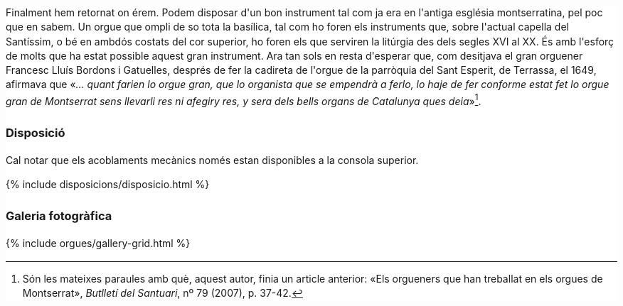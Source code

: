 Finalment hem retornat on érem. Podem disposar d'un bon instrument tal com ja era en l'antiga
església montserratina, pel poc que en sabem. Un orgue que ompli de so tota la basílica, tal com ho
foren els instruments que, sobre l'actual capella del Santíssim, o bé en ambdós costats del cor
superior, ho foren els que serviren la litúrgia des dels segles XVI al XX. És amb l'esforç de molts
que ha estat possible aquest gran instrument. Ara tan sols en resta d'esperar que, com desitjava el
gran orguener Francesc Lluís Bordons i Gatuelles, després de fer la cadireta de l'orgue de la
parròquia del Sant Esperit, de Terrassa, el 1649, afirmava que «_… quant farien lo orgue gran, que
lo organista que se empendrà a ferlo, lo haje de fer conforme estat fet lo orgue gran de Montserrat
sens llevarli res ni afegiry res, y sera dels bells organs de Catalunya ques deia_»[^2].


[^1]: Extret d'[orguesblancafort.com](https://www.orguesblancafort.com/ca/portfolio/montserrat/).
[^2]: Són les mateixes paraules amb què, aquest autor, finia un article anterior: «Els orgueners que han treballat en els orgues de Montserrat», _Butlletí del Santuari_, nº 79 (2007), p. 37-42.


### Disposició

Cal notar que els acoblaments mecànics només estan disponibles a la consola superior.

{% include disposicions/disposicio.html %}

### Galeria fotogràfica

{% include orgues/gallery-grid.html %}
